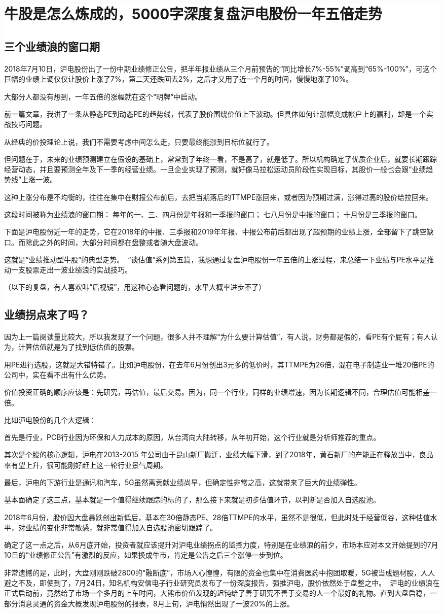 # 牛股是怎么炼成的，5000字深度复盘沪电股份一年五倍走势

## 三个业绩浪的窗口期

2018年7月10日，沪电股份出了一份中期业绩修正公告，把半年报业绩从三个月前预告的“同比增长7%-55%”调高到“65%-100%”，可这个巨幅的业绩上调仅仅让股价上涨了7%，第二天还跌回去2%，之后才又用了近一个月的时间，慢慢地涨了10%。

大部分人都没有想到，一年五倍的涨幅就在这个“明牌”中启动。

前一篇文章，我讲了一条从静态PE到动态PE的趋势线，代表了股价围绕价值上下波动。但具体如何让涨幅变成帐户上的赢利，却是一个实战技巧问题。

从经典的价投理论上说，我们不需要考虑中间怎么走，只要最终能涨到目标位就行了。

但问题在于，未来的业绩预测建立在假设的基础上，常常到了年终一看，不是高了，就是低了。所以机构确定了优质企业后，就要长期跟踪经营动态，并且要预测全年及下一季的经营业绩。一旦企业实现了预测，就好像马拉松运动员阶段性实现目标，其股价一般也会跟“业绩趋势线”上涨一波。
 
这种上涨分布是不均衡的，往往在集中在财报公布前后，去把当期落后的TTMPE涨回来，或者因为预期过满，涨得过高的股价给拉回来。
 
这段时间被称为业绩浪的窗口期：
每年的一、三、四月份是年报和一季报的窗口；
七八月份是中报的窗口；
十月份是三季报的窗口。

下面是沪电股份近一年的走势，它在2018年的中报、三季报和2019年年报、中报公布前后都出现了超预期的业绩上涨，全部留下了跳空缺口。而除此之外的时间，大部分时间都在盘整或者随大盘波动。

这就是“业绩推动型牛股”的典型走势。
<img :src="$withBase('/images/hudian/1.jpg')" >
“谈估值”系列第五篇，我想通过复盘沪电股份一年五倍的上涨过程，来总结一下业绩与PE水平是推动一支股票走出一波业绩浪的实战技巧。

（以下的复盘，有人喜欢叫“后视镜”，用这种心态看问题的，水平大概率进步不了）

## 业绩拐点来了吗？

因为上一篇阅读量比较大，所以我发现了一个问题，很多人并不理解“为什么要计算估值”，有人说，财务都是假的，看PE有个屁有；有人认为，计算估值就是为了找到低估值的股票。

用PE进行选股，这就是大错特错了。比如沪电股份，在去年6月份创出3元多的低价时，其TTMPE为26倍，混在电子制造业一堆20倍PE的公司中，实在看不出有什么优势。

价值投资正确的顺序应该是：先研究，再估值，最后交易。因为，同一个行业，同样的业绩增速，因为长期逻辑不同，合理估值可能相差一倍。

比如沪电股份的几个大逻辑：

首先是行业，PCB行业因为环保和人力成本的原因，从台湾向大陆转移，从年初开始，这个行业就是分析师推荐的重点。

其次是个股的核心逻辑，沪电在2013-2015 年公司由于昆山新厂搬迁，业绩大幅下滑，到了2018年，黄石新厂的产能正在释放当中，良品率有望上升，很可能刚好赶上这一轮行业景气周期。

最后，沪电的下游行业是通讯和汽车，5G虽然离贡献业绩尚早，但确定性非常之高，这就带来了巨大的业绩弹性。

基本面确定了这三点，基本就是一个值得继续跟踪的标的了，那么接下来就是初步估值环节，以判断是否加入自选股池。

2018年6月份，股价因大盘暴跌创出新低后，基本在30倍静态PE、28倍TTMPE的水平，虽然不是很低，但此时处于经营低谷，这种估值水平，对业绩的变化非常敏感，就非常值得加入自选股池密切跟踪了。
 
确定了这一点之后，从6月底开始，投资者就应该提升对沪电业绩拐点的监控力度，特别是在业绩浪的前夕，市场本应对本文开始提到的7月10日的“业绩修正公告”有激烈的反应，如果换成牛市，肯定是公告之后三个涨停一步到位。

非常遗憾的是，此时，大盘刚刚跌破2800的“融断底”，市场人心惶惶，有限的资金也集中在消费医药中抱团取暖，5G被当成题材股，人人避之不及，即使到了，7月24日，知名机构安信电子行业研究员发布了一份深度报告，强推沪电，股价依然处于盘整之中。
<img :src="$withBase('/images/hudian/2.jpg')" >
沪电的业绩浪在正式启动前，竟然给了市场一个多月的上车时间，大熊市价值发现的迟钝给了善于研究不善于交易的人一个最好的礼物。直到大盘启稳，一部分消息灵通的资金大概发现沪电股份的报表，8月上旬，沪电悄然出现了一波20%的上涨。
 